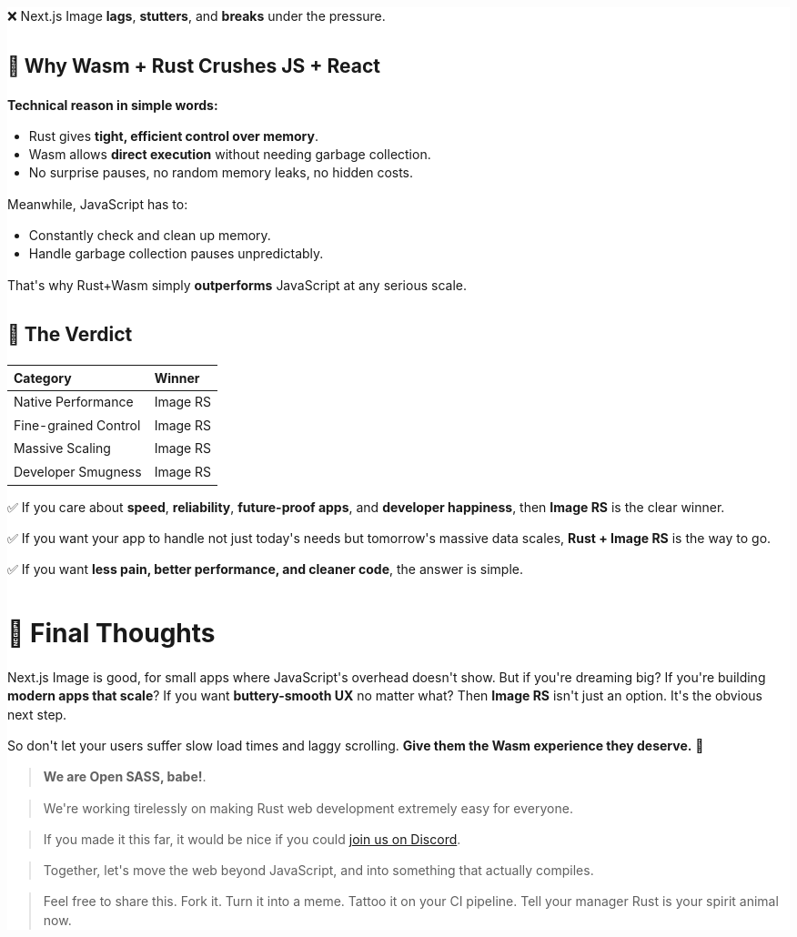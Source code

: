 ❌ Next.js Image **lags**, **stutters**, and **breaks** under the pressure.

## 🧪 Why Wasm + Rust Crushes JS + React

**Technical reason in simple words:**

- Rust gives **tight, efficient control over memory**.
- Wasm allows **direct execution** without needing garbage collection.
- No surprise pauses, no random memory leaks, no hidden costs.

Meanwhile, JavaScript has to:

- Constantly check and clean up memory.
- Handle garbage collection pauses unpredictably.

That's why Rust+Wasm simply **outperforms** JavaScript at any serious scale.

## 🎯 The Verdict

| Category             | Winner   |
| :------------------- | :------- |
| Native Performance   | Image RS |
| Fine-grained Control | Image RS |
| Massive Scaling      | Image RS |
| Developer Smugness   | Image RS |

✅ If you care about **speed**, **reliability**, **future-proof apps**, and **developer happiness**, then **Image RS** is the clear winner.

✅ If you want your app to handle not just today's needs but tomorrow's massive data scales, **Rust + Image RS** is the way to go.

✅ If you want **less pain, better performance, and cleaner code**, the answer is simple.

# 🚀 Final Thoughts

Next.js Image is good, for small apps where JavaScript's overhead doesn't show. But if you're dreaming big? If you're building **modern apps that scale**? If you want **buttery-smooth UX** no matter what? Then **Image RS** isn't just an option. It's the obvious next step.

So don't let your users suffer slow load times and laggy scrolling. **Give them the Wasm experience they deserve.** 🚀

> **We are Open SASS, babe!**.

> We're working tirelessly on making Rust web development extremely easy for everyone.

> If you made it this far, it would be nice if you could [join us on Discord](https://discord.gg/b5JbvHW5nv).

> Together, let's move the web beyond JavaScript, and into something that actually compiles.

> Feel free to share this. Fork it. Turn it into a meme. Tattoo it on your CI pipeline. Tell your manager Rust is your spirit animal now.
